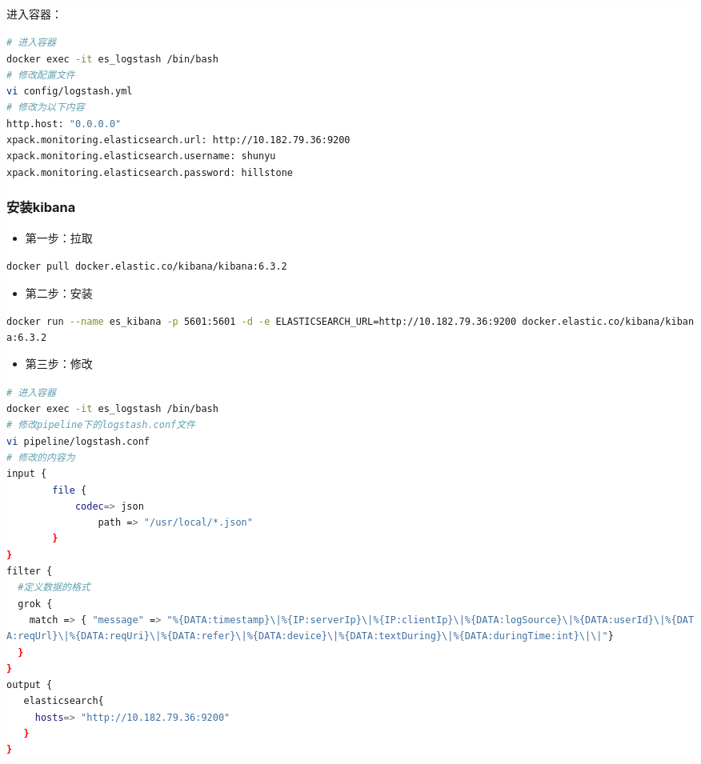 进入容器：

```sh
# 进入容器
docker exec -it es_logstash /bin/bash
# 修改配置文件
vi config/logstash.yml
# 修改为以下内容
http.host: "0.0.0.0"
xpack.monitoring.elasticsearch.url: http://10.182.79.36:9200
xpack.monitoring.elasticsearch.username: shunyu
xpack.monitoring.elasticsearch.password: hillstone
```

### 安装kibana

- 第一步：拉取

```sh
docker pull docker.elastic.co/kibana/kibana:6.3.2
```

- 第二步：安装

```sh
docker run --name es_kibana -p 5601:5601 -d -e ELASTICSEARCH_URL=http://10.182.79.36:9200 docker.elastic.co/kibana/kibana:6.3.2
```

- 第三步：修改

```sh
# 进入容器
docker exec -it es_logstash /bin/bash
# 修改pipeline下的logstash.conf文件
vi pipeline/logstash.conf
# 修改的内容为
input {
        file {
            codec=> json
                path => "/usr/local/*.json"
        }
}
filter {
  #定义数据的格式
  grok {
    match => { "message" => "%{DATA:timestamp}\|%{IP:serverIp}\|%{IP:clientIp}\|%{DATA:logSource}\|%{DATA:userId}\|%{DATA:reqUrl}\|%{DATA:reqUri}\|%{DATA:refer}\|%{DATA:device}\|%{DATA:textDuring}\|%{DATA:duringTime:int}\|\|"}
  }
}
output {
   elasticsearch{
     hosts=> "http://10.182.79.36:9200"
   }
}
```
